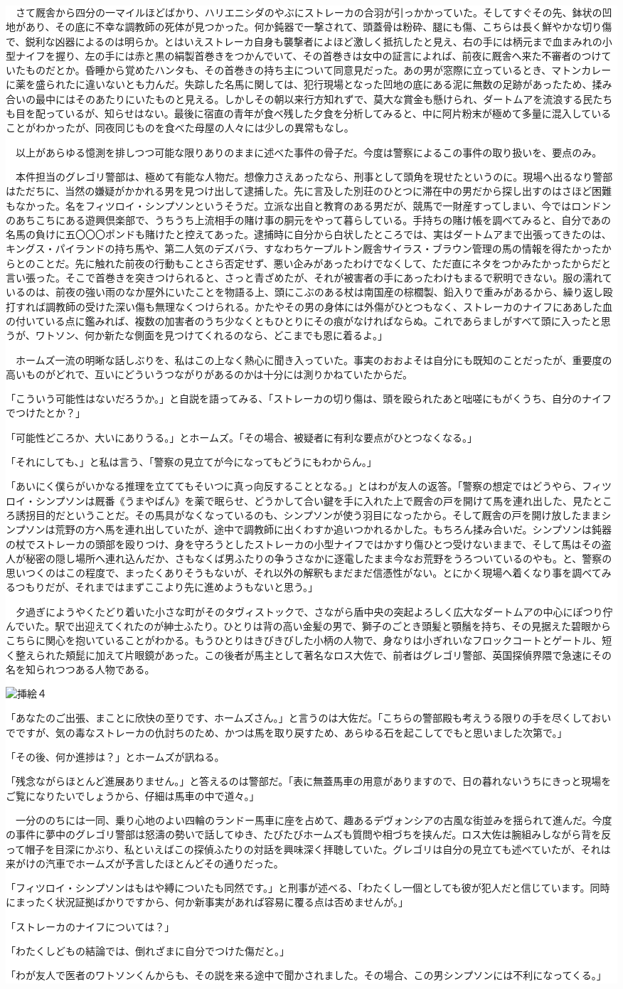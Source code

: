 　さて厩舎から四分の一マイルほどばかり、ハリエニシダのやぶにストレーカの合羽が引っかかっていた。そしてすぐその先、鉢状の凹地があり、その底に不幸な調教師の死体が見つかった。何か鈍器で一撃されて、頭蓋骨は粉砕、腿にも傷、こちらは長く鮮やかな切り傷で、鋭利な凶器によるのは明らか。とはいえストレーカ自身も襲撃者によほど激しく抵抗したと見え、右の手には柄元まで血まみれの小型ナイフを握り、左の手には赤と黒の絹製首巻きをつかんでいて、その首巻きは女中の証言によれば、前夜に厩舎へ来た不審者のつけていたものだとか。昏睡から覚めたハンタも、その首巻きの持ち主について同意見だった。あの男が窓際に立っているとき、マトンカレーに薬を盛られたに違いないとも力んだ。失踪した名馬に関しては、犯行現場となった凹地の底にある泥に無数の足跡があったため、揉み合いの最中にはそのあたりにいたものと見える。しかしその朝以来行方知れずで、莫大な賞金も懸けられ、ダートムアを流浪する民たちも目を配っているが、知らせはない。最後に宿直の青年が食べ残した夕食を分析してみると、中に阿片粉末が極めて多量に混入していることがわかったが、同夜同じものを食べた母屋の人々には少しの異常もなし。

　以上があらゆる憶測を排しつつ可能な限りありのままに述べた事件の骨子だ。今度は警察によるこの事件の取り扱いを、要点のみ。

　本件担当のグレゴリ警部は、極めて有能な人物だ。想像力さえあったなら、刑事として頭角を現せたというのに。現場へ出るなり警部はただちに、当然の嫌疑がかかれる男を見つけ出して逮捕した。先に言及した別荘のひとつに滞在中の男だから探し出すのはさほど困難もなかった。名をフィツロイ・シンプソンというそうだ。立派な出自と教育のある男だが、競馬で一財産すってしまい、今ではロンドンのあちこちにある遊興倶楽部で、うちうち上流相手の賭け事の胴元をやって暮らしている。手持ちの賭け帳を調べてみると、自分であの名馬の負けに五〇〇〇ポンドも賭けたと控えてあった。逮捕時に自分から白状したところでは、実はダートムアまで出張ってきたのは、キングス・パイランドの持ち馬や、第二人気のデズバラ、すなわちケープルトン厩舎サイラス・ブラウン管理の馬の情報を得たかったからとのことだ。先に触れた前夜の行動もことさら否定せず、悪い企みがあったわけでなくして、ただ直にネタをつかみたかったからだと言い張った。そこで首巻きを突きつけられると、さっと青ざめたが、それが被害者の手にあったわけもまるで釈明できない。服の濡れているのは、前夜の強い雨のなか屋外にいたことを物語る上、頭にこぶのある杖は南国産の棕櫚製、鉛入りで重みがあるから、繰り返し殴打すれば調教師の受けた深い傷も無理なくつけられる。かたやその男の身体には外傷がひとつもなく、ストレーカのナイフにああした血の付いている点に鑑みれば、複数の加害者のうち少なくともひとりにその痕がなければならぬ。これであらましがすべて頭に入ったと思うが、ワトソン、何か新たな側面を見つけてくれるのなら、どこまでも恩に着るよ。」

　ホームズ一流の明晰な話しぶりを、私はこの上なく熱心に聞き入っていた。事実のおおよそは自分にも既知のことだったが、重要度の高いものがどれで、互いにどういうつながりがあるのかは十分には測りかねていたからだ。

「こういう可能性はないだろうか。」と自説を語ってみる、「ストレーカの切り傷は、頭を殴られたあと咄嗟にもがくうち、自分のナイフでつけたとか？」

「可能性どころか、大いにありうる。」とホームズ。「その場合、被疑者に有利な要点がひとつなくなる。」

「それにしても、」と私は言う、「警察の見立てが今になってもどうにもわからん。」

「あいにく僕らがいかなる推理を立ててもそいつに真っ向反することとなる。」とはわが友人の返答。「警察の想定ではどうやら、フィツロイ・シンプソンは厩番《うまやばん》を薬で眠らせ、どうかして合い鍵を手に入れた上で厩舎の戸を開けて馬を連れ出した、見たところ誘拐目的だということだ。その馬具がなくなっているのも、シンプソンが使う羽目になったから。そして厩舎の戸を開け放したままシンプソンは荒野の方へ馬を連れ出していたが、途中で調教師に出くわすか追いつかれるかした。もちろん揉み合いだ。シンプソンは鈍器の杖でストレーカの頭部を殴りつけ、身を守ろうとしたストレーカの小型ナイフではかすり傷ひとつ受けないままで、そして馬はその盗人が秘密の隠し場所へ連れ込んだか、さもなくば男ふたりの争うさなかに逐電したまま今なお荒野をうろついているのやも。と、警察の思いつくのはこの程度で、まったくありそうもないが、それ以外の解釈もまだまだ信憑性がない。とにかく現場へ着くなり事を調べてみるつもりだが、それまではまずここより先に進めようもないと思う。」

　夕過ぎにようやくたどり着いた小さな町がそのタヴィストックで、さながら盾中央の突起よろしく広大なダートムアの中心にぽつり佇んでいた。駅で出迎えてくれたのが紳士ふたり。ひとりは背の高い金髪の男で、獅子のごとき頭髪と顎鬚を持ち、その見据えた碧眼からこちらに関心を抱いていることがわかる。もうひとりはきびきびした小柄の人物で、身なりは小ぎれいなフロックコートとゲートル、短く整えられた頬髭に加えて片眼鏡があった。この後者が馬主として著名なロス大佐で、前者はグレゴリ警部、英国探偵界隈で急速にその名を知られつつある人物である。

![挿絵４](https://www.aozora.gr.jp/cards/000009/files/fig61393_04.png)

「あなたのご出張、まことに欣快の至りです、ホームズさん。」と言うのは大佐だ。「こちらの警部殿も考えうる限りの手を尽くしておいでですが、気の毒なストレーカの仇討ちのため、かつは馬を取り戻すため、あらゆる石を起こしてでもと思いました次第で。」

「その後、何か進捗は？」とホームズが訊ねる。

「残念ながらほとんど進展ありません。」と答えるのは警部だ。「表に無蓋馬車の用意がありますので、日の暮れないうちにきっと現場をご覧になりたいでしょうから、仔細は馬車の中で道々。」

　一分ののちには一同、乗り心地のよい四輪のランドー馬車に座を占めて、趣あるデヴォンシアの古風な街並みを揺られて進んだ。今度の事件に夢中のグレゴリ警部は怒濤の勢いで話してゆき、たびたびホームズも質問や相づちを挟んだ。ロス大佐は腕組みしながら背を反って帽子を目深にかぶり、私といえばこの探偵ふたりの対話を興味深く拝聴していた。グレゴリは自分の見立ても述べていたが、それは来がけの汽車でホームズが予言したほとんどその通りだった。

「フィツロイ・シンプソンはもはや縛についたも同然です。」と刑事が述べる、「わたくし一個としても彼が犯人だと信じています。同時にまったく状況証拠ばかりですから、何か新事実があれば容易に覆る点は否めませんが。」

「ストレーカのナイフについては？」

「わたくしどもの結論では、倒れざまに自分でつけた傷だと。」

「わが友人で医者のワトソンくんからも、その説を来る途中で聞かされました。その場合、この男シンプソンには不利になってくる。」
